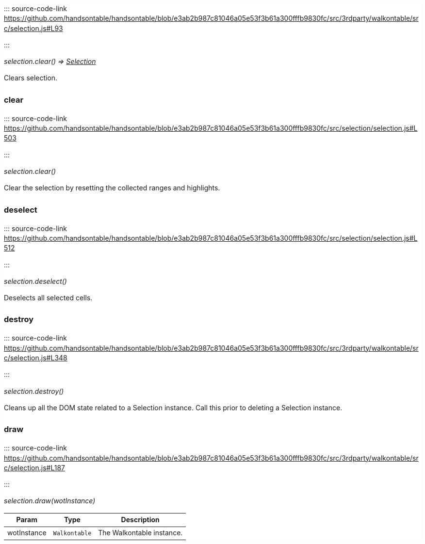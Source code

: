 ::: source-code-link https://github.com/handsontable/handsontable/blob/e3ab2b987c81046a05e53f3b61a300fffb9830fc/src/3rdparty/walkontable/src/selection.js#L93

:::

_selection.clear() ⇒ [Selection](@/api/selection.md)_

Clears selection.



### clear
  
::: source-code-link https://github.com/handsontable/handsontable/blob/e3ab2b987c81046a05e53f3b61a300fffb9830fc/src/selection/selection.js#L503

:::

_selection.clear()_

Clear the selection by resetting the collected ranges and highlights.



### deselect
  
::: source-code-link https://github.com/handsontable/handsontable/blob/e3ab2b987c81046a05e53f3b61a300fffb9830fc/src/selection/selection.js#L512

:::

_selection.deselect()_

Deselects all selected cells.



### destroy
  
::: source-code-link https://github.com/handsontable/handsontable/blob/e3ab2b987c81046a05e53f3b61a300fffb9830fc/src/3rdparty/walkontable/src/selection.js#L348

:::

_selection.destroy()_

Cleans up all the DOM state related to a Selection instance. Call this prior to deleting a Selection instance.



### draw
  
::: source-code-link https://github.com/handsontable/handsontable/blob/e3ab2b987c81046a05e53f3b61a300fffb9830fc/src/3rdparty/walkontable/src/selection.js#L187

:::

_selection.draw(wotInstance)_


| Param | Type | Description |
| --- | --- | --- |
| wotInstance | `Walkontable` | The Walkontable instance. |
